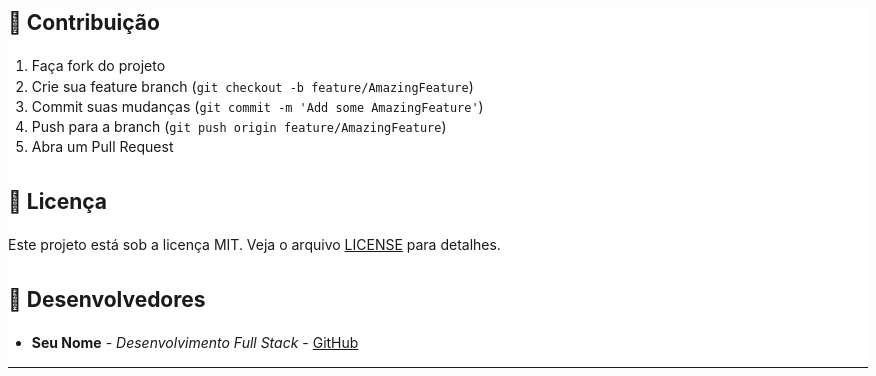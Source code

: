 ## 🤝 Contribuição

1. Faça fork do projeto
2. Crie sua feature branch (`git checkout -b feature/AmazingFeature`)
3. Commit suas mudanças (`git commit -m 'Add some AmazingFeature'`)
4. Push para a branch (`git push origin feature/AmazingFeature`)
5. Abra um Pull Request

## 📄 Licença

Este projeto está sob a licença MIT. Veja o arquivo [LICENSE](LICENSE) para detalhes.

## 👥 Desenvolvedores

- **Seu Nome** - *Desenvolvimento Full Stack* - [GitHub](https://github.com/seuusuario)

---
